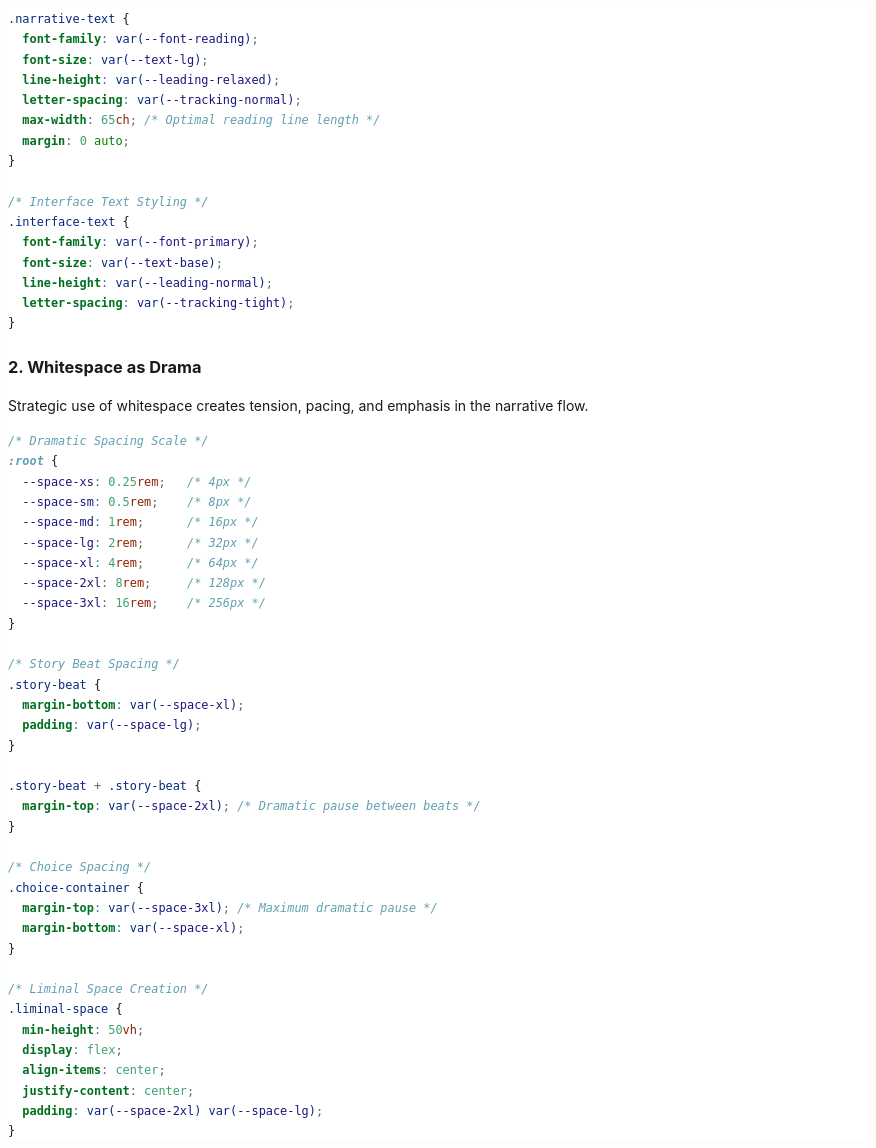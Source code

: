 ```css
.narrative-text {
  font-family: var(--font-reading);
  font-size: var(--text-lg);
  line-height: var(--leading-relaxed);
  letter-spacing: var(--tracking-normal);
  max-width: 65ch; /* Optimal reading line length */
  margin: 0 auto;
}

/* Interface Text Styling */
.interface-text {
  font-family: var(--font-primary);
  font-size: var(--text-base);
  line-height: var(--leading-normal);
  letter-spacing: var(--tracking-tight);
}
```

### 2. **Whitespace as Drama**

Strategic use of whitespace creates tension, pacing, and emphasis in the narrative flow.

```css
/* Dramatic Spacing Scale */
:root {
  --space-xs: 0.25rem;   /* 4px */
  --space-sm: 0.5rem;    /* 8px */
  --space-md: 1rem;      /* 16px */
  --space-lg: 2rem;      /* 32px */
  --space-xl: 4rem;      /* 64px */
  --space-2xl: 8rem;     /* 128px */
  --space-3xl: 16rem;    /* 256px */
}

/* Story Beat Spacing */
.story-beat {
  margin-bottom: var(--space-xl);
  padding: var(--space-lg);
}

.story-beat + .story-beat {
  margin-top: var(--space-2xl); /* Dramatic pause between beats */
}

/* Choice Spacing */
.choice-container {
  margin-top: var(--space-3xl); /* Maximum dramatic pause */
  margin-bottom: var(--space-xl);
}

/* Liminal Space Creation */
.liminal-space {
  min-height: 50vh;
  display: flex;
  align-items: center;
  justify-content: center;
  padding: var(--space-2xl) var(--space-lg);
}
```
